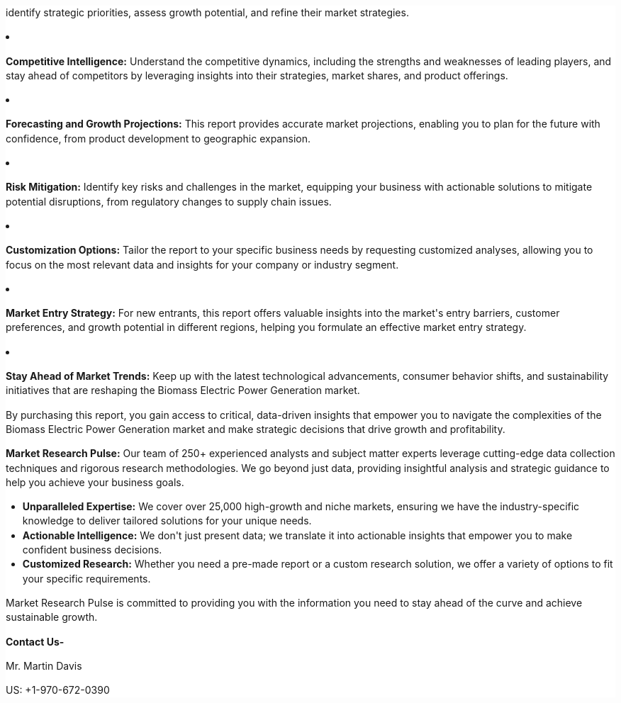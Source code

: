 identify strategic priorities, assess growth potential, and refine their market strategies.</p></li><li><p><strong>Competitive Intelligence:</strong> Understand the competitive dynamics, including the strengths and weaknesses of leading players, and stay ahead of competitors by leveraging insights into their strategies, market shares, and product offerings.</p></li><li><p><strong>Forecasting and Growth Projections:</strong> This report provides accurate market projections, enabling you to plan for the future with confidence, from product development to geographic expansion.</p></li><li><p><strong>Risk Mitigation:</strong> Identify key risks and challenges in the market, equipping your business with actionable solutions to mitigate potential disruptions, from regulatory changes to supply chain issues.</p></li><li><p><strong>Customization Options:</strong> Tailor the report to your specific business needs by requesting customized analyses, allowing you to focus on the most relevant data and insights for your company or industry segment.</p></li><li><p><strong>Market Entry Strategy:</strong> For new entrants, this report offers valuable insights into the market's entry barriers, customer preferences, and growth potential in different regions, helping you formulate an effective market entry strategy.</p></li><li><p><strong>Stay Ahead of Market Trends:</strong> Keep up with the latest technological advancements, consumer behavior shifts, and sustainability initiatives that are reshaping the Biomass Electric Power Generation market.</p></li></ol><p>By purchasing this report, you gain access to critical, data-driven insights that empower you to navigate the complexities of the Biomass Electric Power Generation market and make strategic decisions that drive growth and profitability.</p><p><strong>Market Research Pulse:</strong>&nbsp;Our team of 250+ experienced analysts and subject matter experts leverage cutting-edge data collection techniques and rigorous research methodologies. We go beyond just data, providing insightful analysis and strategic guidance to help you achieve your business goals.</p><ul><li><strong>Unparalleled Expertise:</strong>&nbsp;We cover over 25,000 high-growth and niche markets, ensuring we have the industry-specific knowledge to deliver tailored solutions for your unique needs.</li><li><strong>Actionable Intelligence:</strong>&nbsp;We don't just present data; we translate it into actionable insights that empower you to make confident business decisions.</li><li><strong>Customized Research:</strong>&nbsp;Whether you need a pre-made report or a custom research solution, we offer a variety of options to fit your specific requirements.</li></ul><p>Market Research Pulse is committed to providing you with the information you need to stay ahead of the curve and achieve sustainable growth.</p><p><strong>Contact Us-</strong></p><p>Mr. Martin Davis</p><p>US: +1-970-672-0390</p>
